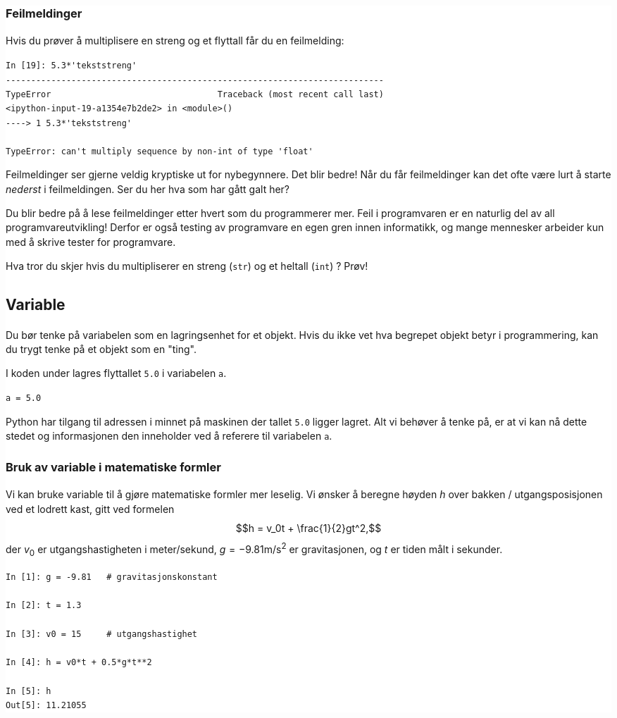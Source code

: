### Feilmeldinger
Hvis du prøver å multiplisere en streng og et flyttall får du en feilmelding:

```
In [19]: 5.3*'tekststreng'
---------------------------------------------------------------------------
TypeError                                 Traceback (most recent call last)
<ipython-input-19-a1354e7b2de2> in <module>()
----> 1 5.3*'tekststreng'

TypeError: can't multiply sequence by non-int of type 'float'
```
Feilmeldinger ser gjerne veldig kryptiske ut for nybegynnere. Det blir bedre!
Når du får feilmeldinger kan det ofte være lurt å starte *nederst* i feilmeldingen.
Ser du her hva som har gått galt her?

Du blir bedre på å lese feilmeldinger etter hvert som du programmerer mer. Feil i programvaren er
en naturlig del av all programvareutvikling! Derfor er også testing av programvare en egen gren
innen informatikk, og mange mennesker arbeider kun med å skrive tester for programvare.

Hva tror du skjer hvis du multipliserer en streng (`str`) og et heltall (`int`) ? Prøv!


## Variable
Du bør tenke på variabelen som en lagringsenhet for et objekt. Hvis du ikke vet hva begrepet objekt betyr i programmering, kan du
trygt tenke på et objekt som en "ting". 

I koden under lagres flyttallet `5.0` i variabelen `a`.
```
a = 5.0
```
Python har tilgang til adressen i minnet på maskinen der tallet `5.0` ligger lagret. Alt vi behøver å tenke på, er at vi kan nå dette stedet og informasjonen den inneholder ved å referere til variabelen `a`.



### Bruk av variable i matematiske formler
Vi kan bruke variable til å gjøre matematiske formler mer leselig.
Vi ønsker å beregne høyden $h$ over bakken / utgangsposisjonen ved et lodrett kast,
gitt ved formelen
$$h = v_0t + \frac{1}{2}gt^2,$$
der $v_0$ er utgangshastigheten i meter/sekund, $g=-9.81\text{m}/\text{s}^2$ er gravitasjonen, og $t$ er tiden målt i sekunder.

```
In [1]: g = -9.81   # gravitasjonskonstant

In [2]: t = 1.3

In [3]: v0 = 15     # utgangshastighet

In [4]: h = v0*t + 0.5*g*t**2

In [5]: h
Out[5]: 11.21055
```
